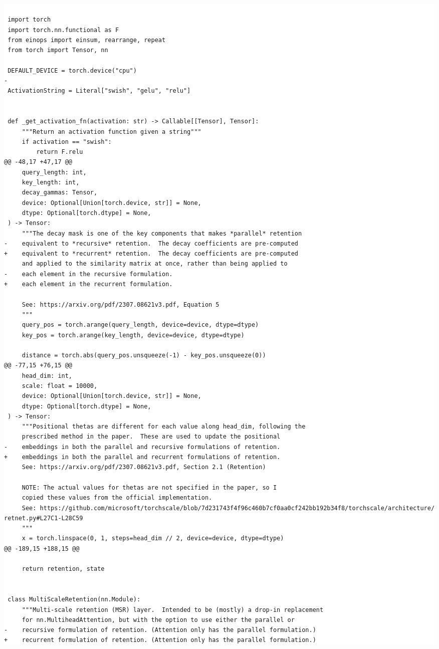 ```
 
 import torch
 import torch.nn.functional as F
 from einops import einsum, rearrange, repeat
 from torch import Tensor, nn
 
 DEFAULT_DEVICE = torch.device("cpu")
-
 ActivationString = Literal["swish", "gelu", "relu"]
 
 
 def _get_activation_fn(activation: str) -> Callable[[Tensor], Tensor]:
     """Return an activation function given a string"""
     if activation == "swish":
         return F.relu
@@ -48,17 +47,17 @@
     query_length: int,
     key_length: int,
     decay_gammas: Tensor,
     device: Optional[Union[torch.device, str]] = None,
     dtype: Optional[torch.dtype] = None,
 ) -> Tensor:
     """The decay mask is one of the key components that makes *parallel* retention
-    equivalent to *recursive* retention.  The decay coefficients are pre-computed
+    equivalent to *recurrent* retention.  The decay coefficients are pre-computed
     and applied to the similarity matrix at once, rather than being applied to
-    each element in the recursive formulation.
+    each element in the recurrent formulation.
 
     See: https://arxiv.org/pdf/2307.08621v3.pdf, Equation 5
     """
     query_pos = torch.arange(query_length, device=device, dtype=dtype)
     key_pos = torch.arange(key_length, device=device, dtype=dtype)
 
     distance = torch.abs(query_pos.unsqueeze(-1) - key_pos.unsqueeze(0))
@@ -77,15 +76,15 @@
     head_dim: int,
     scale: float = 10000,
     device: Optional[Union[torch.device, str]] = None,
     dtype: Optional[torch.dtype] = None,
 ) -> Tensor:
     """Positional thetas are different for each value along head_dim, following the
     prescribed method in the paper.  These are used to update the positional
-    embeddings in both the parallel and recursive formulations of retention.
+    embeddings in both the parallel and recurrent formulations of retention.
     See: https://arxiv.org/pdf/2307.08621v3.pdf, Section 2.1 (Retention)
 
     NOTE: The actual values for thetas are not specified in the paper, so I
     copied these values from the official implementation.
     See: https://github.com/microsoft/torchscale/blob/7d231743f4f96c460b7cf0aa0cf242bb192b34f8/torchscale/architecture/retnet.py#L27C1-L28C59
     """
     x = torch.linspace(0, 1, steps=head_dim // 2, device=device, dtype=dtype)
@@ -189,15 +188,15 @@
 
     return retention, state
 
 
 class MultiScaleRetention(nn.Module):
     """Multi-scale retention (MSR) layer.  Intended to be (mostly) a drop-in replacement
     for nn.MultiheadAttention, but with the option to use either the parallel or
-    recursive formulation of retention. (Attention only has the parallel formulation.)
+    recurrent formulation of retention. (Attention only has the parallel formulation.)
```